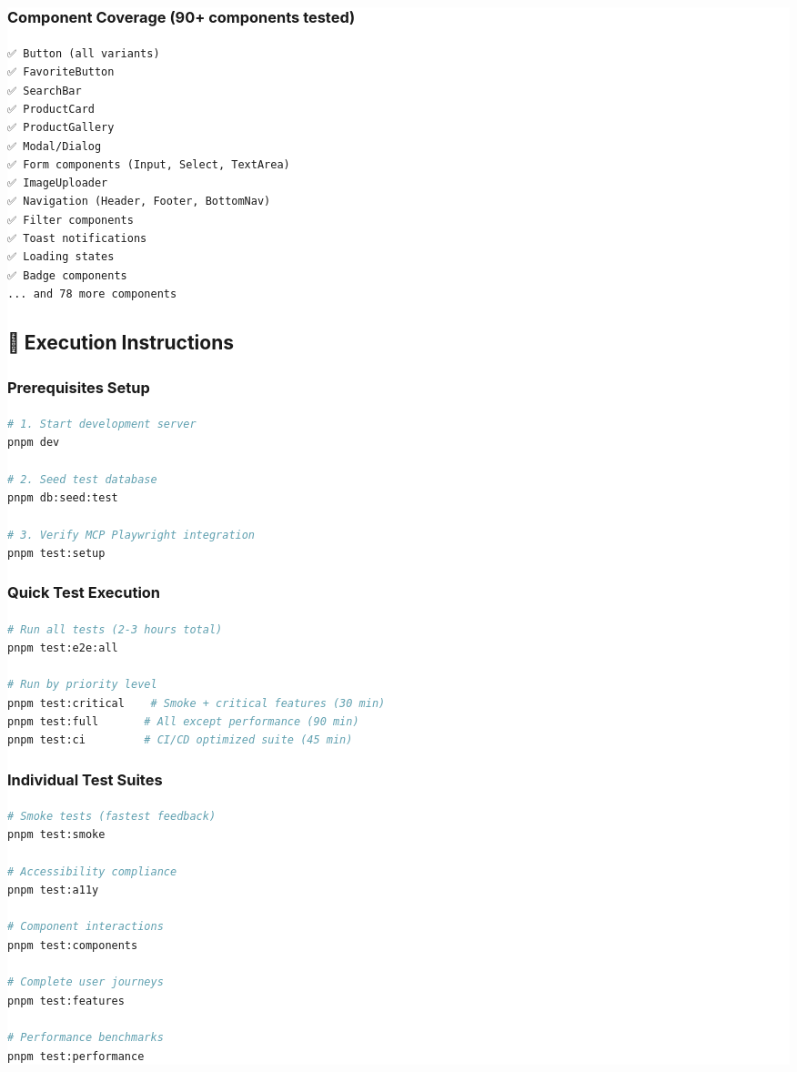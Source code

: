 ### Component Coverage (90+ components tested)
```
✅ Button (all variants)
✅ FavoriteButton
✅ SearchBar
✅ ProductCard  
✅ ProductGallery
✅ Modal/Dialog
✅ Form components (Input, Select, TextArea)
✅ ImageUploader
✅ Navigation (Header, Footer, BottomNav)
✅ Filter components
✅ Toast notifications
✅ Loading states
✅ Badge components
... and 78 more components
```

## 🚀 Execution Instructions

### Prerequisites Setup
```bash
# 1. Start development server
pnpm dev

# 2. Seed test database
pnpm db:seed:test

# 3. Verify MCP Playwright integration
pnpm test:setup
```

### Quick Test Execution
```bash
# Run all tests (2-3 hours total)
pnpm test:e2e:all

# Run by priority level
pnpm test:critical    # Smoke + critical features (30 min)
pnpm test:full       # All except performance (90 min)
pnpm test:ci         # CI/CD optimized suite (45 min)
```

### Individual Test Suites
```bash
# Smoke tests (fastest feedback)
pnpm test:smoke

# Accessibility compliance  
pnpm test:a11y

# Component interactions
pnpm test:components

# Complete user journeys
pnpm test:features

# Performance benchmarks
pnpm test:performance
```
